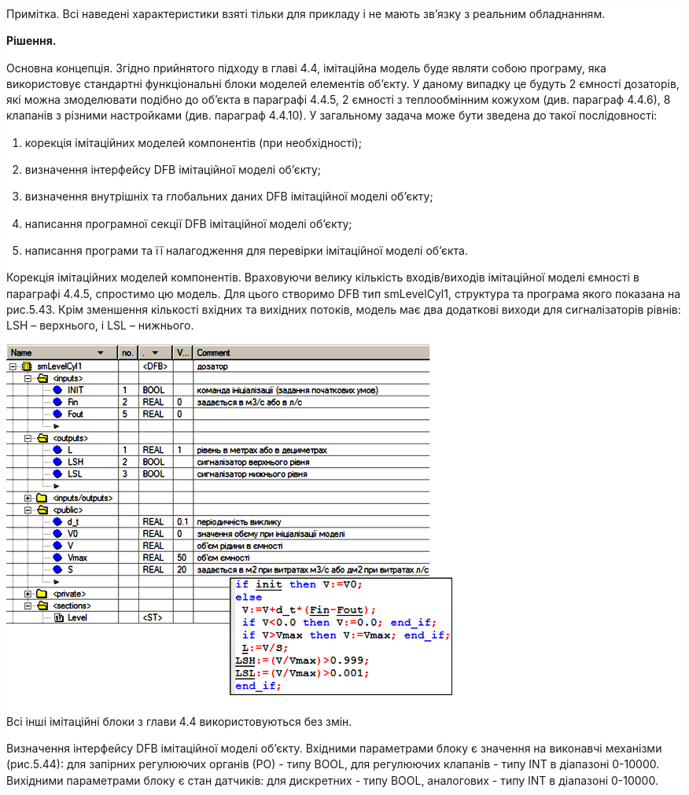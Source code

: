 
Примітка. Всі наведені характеристики взяті тільки для прикладу і не мають зв’язку з реальним обладнанням.   

**Рішення.** 

Основна концепція. Згідно прийнятого підходу в главі 4.4, імітаційна модель буде являти собою програму, яка використовує стандартні функціональні блоки моделей елементів об’єкту. У даному випадку це будуть 2 ємності дозаторів, які можна змоделювати подібно до об’єкта в параграфі 4.4.5, 2 ємності з теплообмінним кожухом (див. параграф 4.4.6), 8 клапанів з різними настройками (див. параграф 4.4.10). У загальному задача може бути зведена до такої послідовності:

1) корекція імітаційних моделей компонентів (при необхідності); 

2) визначення інтерфейсу DFB імітаційної моделі об’єкту;

3) визначення внутрішніх та глобальних даних DFB імітаційної моделі об’єкту;

4) написання програмної секції DFB імітаційної моделі об’єкту;

5) написання програми та її налагодження для перевірки імітаційної моделі об’єкта. 

Корекція імітаційних моделей компонентів. Враховуючи велику кількість входів/виходів імітаційної моделі ємності в параграфі 4.4.5, спростимо цю модель. Для цього створимо DFB тип smLevelCyl1, структура та програма якого показана на рис.5.43. Крім зменшення кількості вхідних та вихідних потоків, модель має два додаткові виходи для сигналізаторів рівнів: LSH – верхнього, і LSL – нижнього. 

 ![](mediaun/5_43.png)

Всі інші імітаційні блоки з глави 4.4 використовуються без змін.

Визначення інтерфейсу DFB імітаційної моделі об’єкту. Вхідними параметрами блоку є значення на виконавчі механізми (рис.5.44): для запірних регулюючих органів (РО) - типу BOOL, для регулюючих клапанів - типу INT в діапазоні 0-10000. Вихідними параметрами блоку є стан датчиків: для дискретних - типу BOOL, аналогових  - типу INT в діапазоні 0-10000.
